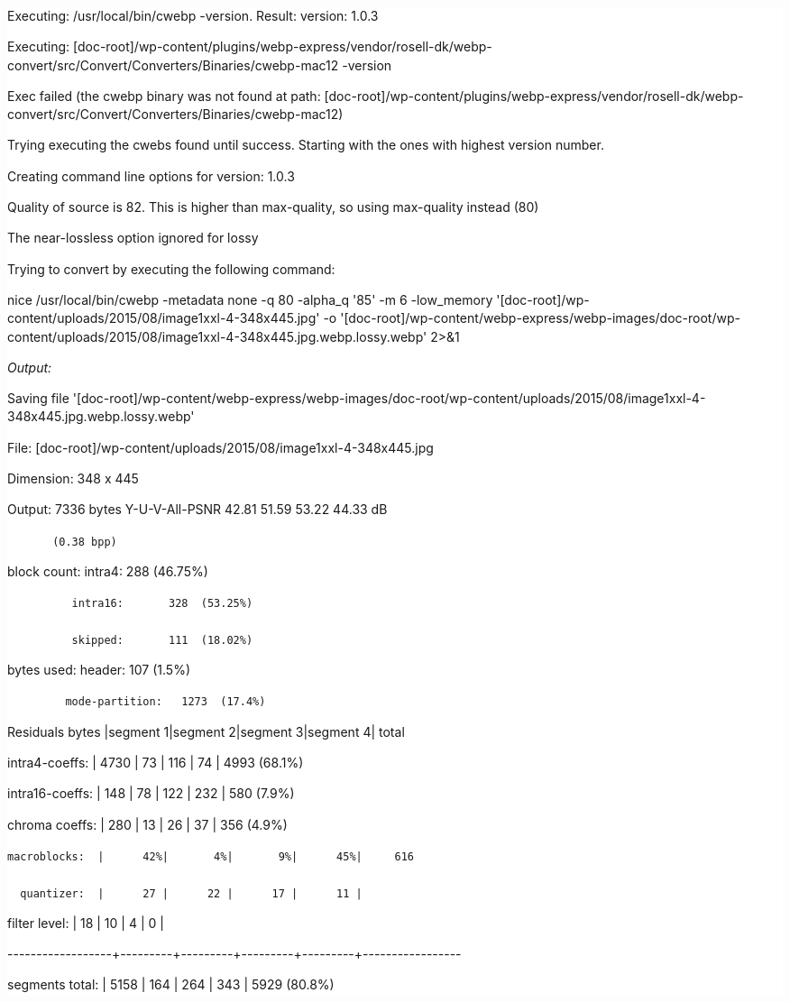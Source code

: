 Executing: /usr/local/bin/cwebp -version. Result: version: 1.0.3

Executing: [doc-root]/wp-content/plugins/webp-express/vendor/rosell-dk/webp-convert/src/Convert/Converters/Binaries/cwebp-mac12 -version

Exec failed (the cwebp binary was not found at path: [doc-root]/wp-content/plugins/webp-express/vendor/rosell-dk/webp-convert/src/Convert/Converters/Binaries/cwebp-mac12)

Trying executing the cwebs found until success. Starting with the ones with highest version number.

Creating command line options for version: 1.0.3

Quality of source is 82. This is higher than max-quality, so using max-quality instead (80)

The near-lossless option ignored for lossy

Trying to convert by executing the following command:

nice /usr/local/bin/cwebp -metadata none -q 80 -alpha_q '85' -m 6 -low_memory '[doc-root]/wp-content/uploads/2015/08/image1xxl-4-348x445.jpg' -o '[doc-root]/wp-content/webp-express/webp-images/doc-root/wp-content/uploads/2015/08/image1xxl-4-348x445.jpg.webp.lossy.webp' 2>&1


*Output:* 

Saving file '[doc-root]/wp-content/webp-express/webp-images/doc-root/wp-content/uploads/2015/08/image1xxl-4-348x445.jpg.webp.lossy.webp'

File:      [doc-root]/wp-content/uploads/2015/08/image1xxl-4-348x445.jpg

Dimension: 348 x 445

Output:    7336 bytes Y-U-V-All-PSNR 42.81 51.59 53.22   44.33 dB

           (0.38 bpp)

block count:  intra4:        288  (46.75%)

              intra16:       328  (53.25%)

              skipped:       111  (18.02%)

bytes used:  header:            107  (1.5%)

             mode-partition:   1273  (17.4%)

 Residuals bytes  |segment 1|segment 2|segment 3|segment 4|  total

  intra4-coeffs:  |    4730 |      73 |     116 |      74 |    4993  (68.1%)

 intra16-coeffs:  |     148 |      78 |     122 |     232 |     580  (7.9%)

  chroma coeffs:  |     280 |      13 |      26 |      37 |     356  (4.9%)

    macroblocks:  |      42%|       4%|       9%|      45%|     616

      quantizer:  |      27 |      22 |      17 |      11 |

   filter level:  |      18 |      10 |       4 |       0 |

------------------+---------+---------+---------+---------+-----------------

 segments total:  |    5158 |     164 |     264 |     343 |    5929  (80.8%)

